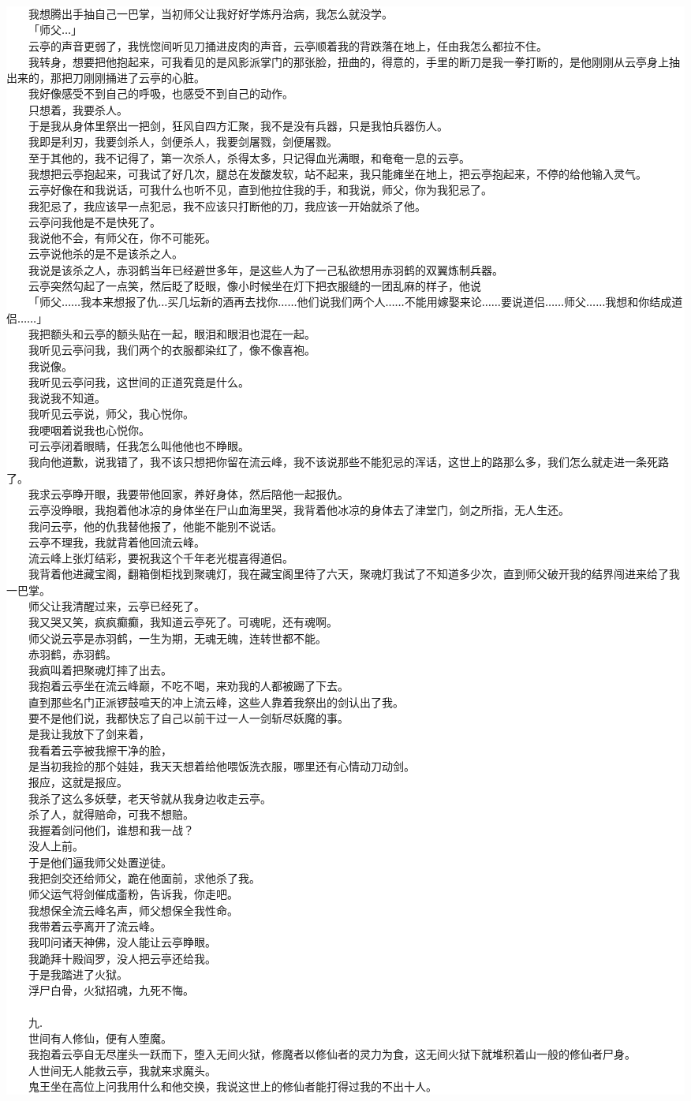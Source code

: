 &emsp;&emsp;我想腾出手抽自己一巴掌，当初师父让我好好学炼丹治病，我怎么就没学。  
&emsp;&emsp;「师父…」  
&emsp;&emsp;云亭的声音更弱了，我恍惚间听见刀捅进皮肉的声音，云亭顺着我的背跌落在地上，任由我怎么都拉不住。  
&emsp;&emsp;我转身，想要把他抱起来，可我看见的是风影派掌门的那张脸，扭曲的，得意的，手里的断刀是我一拳打断的，是他刚刚从云亭身上抽出来的，那把刀刚刚捅进了云亭的心脏。  
&emsp;&emsp;我好像感受不到自己的呼吸，也感受不到自己的动作。  
&emsp;&emsp;只想着，我要杀人。  
&emsp;&emsp;于是我从身体里祭出一把剑，狂风自四方汇聚，我不是没有兵器，只是我怕兵器伤人。  
&emsp;&emsp;我即是利刃，我要剑杀人，剑便杀人，我要剑屠戮，剑便屠戮。  
&emsp;&emsp;至于其他的，我不记得了，第一次杀人，杀得太多，只记得血光满眼，和奄奄一息的云亭。  
&emsp;&emsp;我想把云亭抱起来，可我试了好几次，腿总在发酸发软，站不起来，我只能瘫坐在地上，把云亭抱起来，不停的给他输入灵气。  
&emsp;&emsp;云亭好像在和我说话，可我什么也听不见，直到他拉住我的手，和我说，师父，你为我犯忌了。  
&emsp;&emsp;我犯忌了，我应该早一点犯忌，我不应该只打断他的刀，我应该一开始就杀了他。  
&emsp;&emsp;云亭问我他是不是快死了。  
&emsp;&emsp;我说他不会，有师父在，你不可能死。  
&emsp;&emsp;云亭说他杀的是不是该杀之人。  
&emsp;&emsp;我说是该杀之人，赤羽鹤当年已经避世多年，是这些人为了一己私欲想用赤羽鹤的双翼炼制兵器。  
&emsp;&emsp;云亭突然勾起了一点笑，然后眨了眨眼，像小时候坐在灯下把衣服缝的一团乱麻的样子，他说  
&emsp;&emsp;「师父……我本来想报了仇…买几坛新的酒再去找你……他们说我们两个人……不能用嫁娶来论……要说道侣……师父……我想和你结成道侣……」  
&emsp;&emsp;我把额头和云亭的额头贴在一起，眼泪和眼泪也混在一起。  
&emsp;&emsp;我听见云亭问我，我们两个的衣服都染红了，像不像喜袍。  
&emsp;&emsp;我说像。  
&emsp;&emsp;我听见云亭问我，这世间的正道究竟是什么。  
&emsp;&emsp;我说我不知道。  
&emsp;&emsp;我听见云亭说，师父，我心悦你。  
&emsp;&emsp;我哽咽着说我也心悦你。  
&emsp;&emsp;可云亭闭着眼睛，任我怎么叫他他也不睁眼。  
&emsp;&emsp;我向他道歉，说我错了，我不该只想把你留在流云峰，我不该说那些不能犯忌的浑话，这世上的路那么多，我们怎么就走进一条死路了。  
&emsp;&emsp;我求云亭睁开眼，我要带他回家，养好身体，然后陪他一起报仇。  
&emsp;&emsp;云亭没睁眼，我抱着他冰凉的身体坐在尸山血海里哭，我背着他冰凉的身体去了津堂门，剑之所指，无人生还。  
&emsp;&emsp;我问云亭，他的仇我替他报了，他能不能别不说话。  
&emsp;&emsp;云亭不理我，我就背着他回流云峰。  
&emsp;&emsp;流云峰上张灯结彩，要祝我这个千年老光棍喜得道侣。  
&emsp;&emsp;我背着他进藏宝阁，翻箱倒柜找到聚魂灯，我在藏宝阁里待了六天，聚魂灯我试了不知道多少次，直到师父破开我的结界闯进来给了我一巴掌。  
&emsp;&emsp;师父让我清醒过来，云亭已经死了。  
&emsp;&emsp;我又哭又笑，疯疯癫癫，我知道云亭死了。可魂呢，还有魂啊。  
&emsp;&emsp;师父说云亭是赤羽鹤，一生为期，无魂无魄，连转世都不能。  
&emsp;&emsp;赤羽鹤，赤羽鹤。  
&emsp;&emsp;我疯叫着把聚魂灯摔了出去。  
&emsp;&emsp;我抱着云亭坐在流云峰巅，不吃不喝，来劝我的人都被踢了下去。  
&emsp;&emsp;直到那些名门正派锣鼓喧天的冲上流云峰，这些人靠着我祭出的剑认出了我。  
&emsp;&emsp;要不是他们说，我都快忘了自己以前干过一人一剑斩尽妖魔的事。  
&emsp;&emsp;是我让我放下了剑来着，  
&emsp;&emsp;我看着云亭被我擦干净的脸，  
&emsp;&emsp;是当初我捡的那个娃娃，我天天想着给他喂饭洗衣服，哪里还有心情动刀动剑。  
&emsp;&emsp;报应，这就是报应。  
&emsp;&emsp;我杀了这么多妖孽，老天爷就从我身边收走云亭。  
&emsp;&emsp;杀了人，就得赔命，可我不想赔。  
&emsp;&emsp;我握着剑问他们，谁想和我一战？  
&emsp;&emsp;没人上前。  
&emsp;&emsp;于是他们逼我师父处置逆徒。  
&emsp;&emsp;我把剑交还给师父，跪在他面前，求他杀了我。  
&emsp;&emsp;师父运气将剑催成齑粉，告诉我，你走吧。  
&emsp;&emsp;我想保全流云峰名声，师父想保全我性命。  
&emsp;&emsp;我带着云亭离开了流云峰。  
&emsp;&emsp;我叩问诸天神佛，没人能让云亭睁眼。  
&emsp;&emsp;我跪拜十殿阎罗，没人把云亭还给我。  
&emsp;&emsp;于是我踏进了火狱。  
&emsp;&emsp;浮尸白骨，火狱招魂，九死不悔。  
&emsp;&emsp;   
&emsp;&emsp;九.  
&emsp;&emsp;世间有人修仙，便有人堕魔。  
&emsp;&emsp;我抱着云亭自无尽崖头一跃而下，堕入无间火狱，修魔者以修仙者的灵力为食，这无间火狱下就堆积着山一般的修仙者尸身。  
&emsp;&emsp;人世间无人能救云亭，我就来求魔头。  
&emsp;&emsp;鬼王坐在高位上问我用什么和他交换，我说这世上的修仙者能打得过我的不出十人。  
